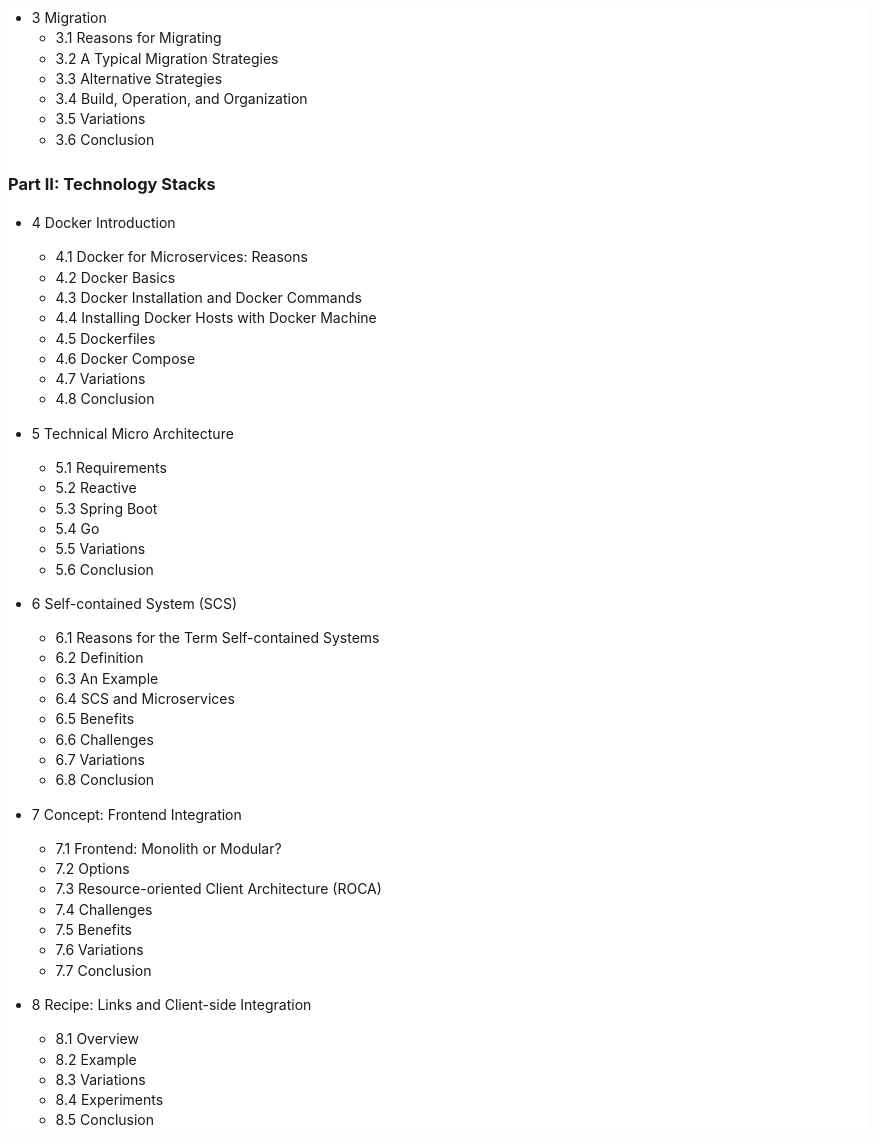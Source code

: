 * 3 Migration
  * 3.1 Reasons for Migrating
  * 3.2 A Typical Migration Strategies
  * 3.3 Alternative Strategies
  * 3.4 Build, Operation, and Organization
  * 3.5 Variations
  * 3.6 Conclusion

### Part II: Technology Stacks

* 4 Docker Introduction
  * 4.1 Docker for Microservices: Reasons
  * 4.2 Docker Basics
  * 4.3 Docker Installation and Docker Commands
  * 4.4 Installing Docker Hosts with Docker Machine
  * 4.5 Dockerfiles
  * 4.6 Docker Compose
  * 4.7 Variations
  * 4.8 Conclusion

* 5 Technical Micro Architecture
  * 5.1 Requirements
  * 5.2 Reactive
  * 5.3 Spring Boot
  * 5.4 Go
  * 5.5 Variations
  * 5.6 Conclusion

* 6 Self-contained System (SCS)
  * 6.1 Reasons for the Term Self-contained Systems
  * 6.2 Definition
  * 6.3 An Example
  * 6.4 SCS and Microservices
  * 6.5 Benefits
  * 6.6 Challenges
  * 6.7 Variations
  * 6.8 Conclusion

* 7 Concept: Frontend Integration
  * 7.1 Frontend: Monolith or Modular?
  * 7.2 Options
  * 7.3 Resource-oriented Client Architecture (ROCA)
  * 7.4 Challenges
  * 7.5 Benefits
  * 7.6 Variations
  * 7.7 Conclusion
  
* 8 Recipe: Links and Client-side Integration
  * 8.1 Overview
  * 8.2 Example
  * 8.3 Variations
  * 8.4 Experiments
  * 8.5 Conclusion
  